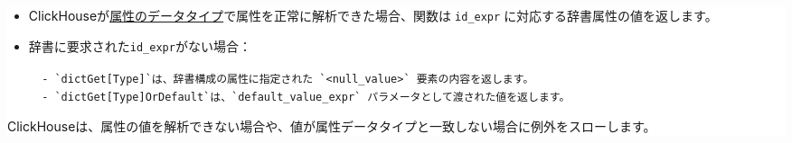 - ClickHouseが[属性のデータタイプ](/sql-reference/dictionaries#dictionary-key-and-fields)で属性を正常に解析できた場合、関数は `id_expr` に対応する辞書属性の値を返します。

- 辞書に要求された`id_expr`がない場合：

        - `dictGet[Type]`は、辞書構成の属性に指定された `<null_value>` 要素の内容を返します。
        - `dictGet[Type]OrDefault`は、`default_value_expr` パラメータとして渡された値を返します。

ClickHouseは、属性の値を解析できない場合や、値が属性データタイプと一致しない場合に例外をスローします。
